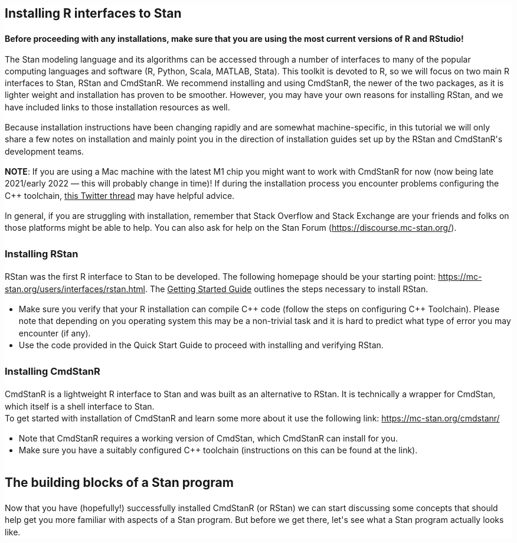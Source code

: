 ## Installing R interfaces to Stan

**Before proceeding with any installations, make sure that you are using the most current versions of R and RStudio!**  
  
The Stan modeling language and its algorithms can be accessed through a number of interfaces to many of the popular computing languages and software (R, Python, Scala, MATLAB, Stata). This toolkit is devoted to R, so we will focus on two main R interfaces to Stan, RStan and CmdStanR. We recommend installing and using CmdStanR, the newer of the two packages, as it is lighter weight and installation has proven to be smoother. However, you may have your own reasons for installing RStan, and we have included links to those installation resources as well. 

Because installation instructions have been changing rapidly and are somewhat machine-specific, in this tutorial we will only share a few notes on installation and mainly point you in the direction of installation guides set up by the RStan and CmdStanR's development teams.

**NOTE**: If you are using a Mac machine with the latest M1 chip you might want to work with CmdStanR for now (now being late 2021/early 2022 — this will probably change in time)! If during the installation process you encounter problems configuring the C++ toolchain, [this Twitter thread](https://twitter.com/rlmcelreath/status/1479484823991472134) may have helpful advice. 

In general, if you are struggling with installation, remember that Stack Overflow and Stack Exchange are your friends and folks on those platforms might be able to help. You can also ask for help on the Stan Forum (https://discourse.mc-stan.org/).

### Installing RStan
RStan was the first R interface to Stan to be developed. The following homepage should be your starting point: https://mc-stan.org/users/interfaces/rstan.html. The [Getting Started Guide](https://github.com/stan-dev/rstan/wiki/RStan-Getting-Started) outlines the steps necessary to install RStan.   

  - Make sure you verify that your R installation can compile C++ code (follow the steps on configuring C++ Toolchain). Please note that depending on you operating system this may be a non-trivial task and it is hard to predict what type of error you may encounter (if any). 
  - Use the code provided in the Quick Start Guide to proceed with installing and verifying RStan.


### Installing CmdStanR

CmdStanR is a lightweight R interface to Stan and was built as an alternative to RStan. It is technically a wrapper for CmdStan, which itself is a shell interface to Stan.  
To get started with installation of CmdStanR and learn some more about it use the following link: 
https://mc-stan.org/cmdstanr/  

  - Note that CmdStanR requires a working version of CmdStan, which CmdStanR can install for you.  
  - Make sure you have a suitably configured C++ toolchain (instructions on this can be found at the link).


## The building blocks of a Stan program 

Now that you have (hopefully!) successfully installed CmdStanR (or RStan) we can start discussing some concepts that should help get you more familiar with aspects of a Stan program. But before we get there, let's see what a Stan program actually looks like.
